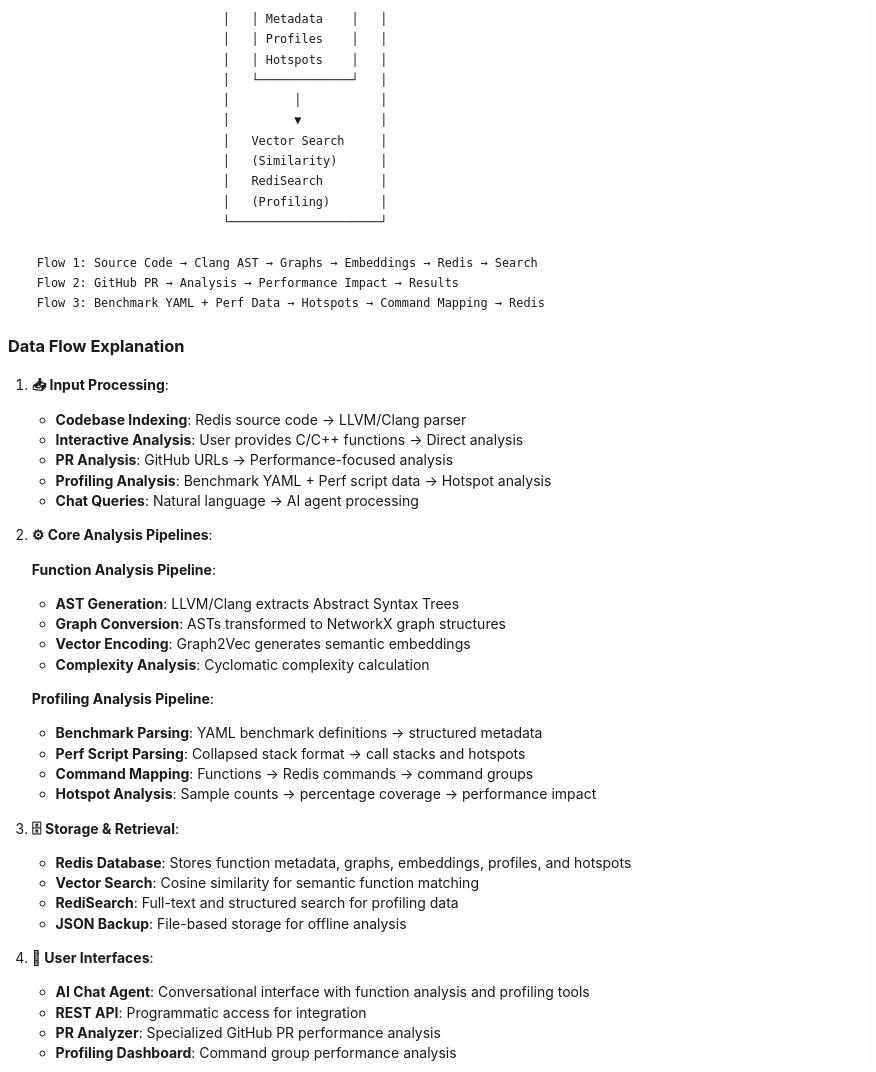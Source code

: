 ```
                              │   │ Metadata    │   │
                              │   │ Profiles    │   │
                              │   │ Hotspots    │   │
                              │   └─────────────┘   │
                              │         │           │
                              │         ▼           │
                              │   Vector Search     │
                              │   (Similarity)      │
                              │   RediSearch        │
                              │   (Profiling)       │
                              └─────────────────────┘

    Flow 1: Source Code → Clang AST → Graphs → Embeddings → Redis → Search
    Flow 2: GitHub PR → Analysis → Performance Impact → Results
    Flow 3: Benchmark YAML + Perf Data → Hotspots → Command Mapping → Redis
```

### Data Flow Explanation

1. **📥 Input Processing**:

   - **Codebase Indexing**: Redis source code → LLVM/Clang parser
   - **Interactive Analysis**: User provides C/C++ functions → Direct analysis
   - **PR Analysis**: GitHub URLs → Performance-focused analysis
   - **Profiling Analysis**: Benchmark YAML + Perf script data → Hotspot analysis
   - **Chat Queries**: Natural language → AI agent processing

2. **⚙️ Core Analysis Pipelines**:

   **Function Analysis Pipeline**:

   - **AST Generation**: LLVM/Clang extracts Abstract Syntax Trees
   - **Graph Conversion**: ASTs transformed to NetworkX graph structures
   - **Vector Encoding**: Graph2Vec generates semantic embeddings
   - **Complexity Analysis**: Cyclomatic complexity calculation

   **Profiling Analysis Pipeline**:

   - **Benchmark Parsing**: YAML benchmark definitions → structured metadata
   - **Perf Script Parsing**: Collapsed stack format → call stacks and hotspots
   - **Command Mapping**: Functions → Redis commands → command groups
   - **Hotspot Analysis**: Sample counts → percentage coverage → performance impact

3. **🗄️ Storage & Retrieval**:

   - **Redis Database**: Stores function metadata, graphs, embeddings, profiles, and hotspots
   - **Vector Search**: Cosine similarity for semantic function matching
   - **RediSearch**: Full-text and structured search for profiling data
   - **JSON Backup**: File-based storage for offline analysis

4. **🔌 User Interfaces**:
   - **AI Chat Agent**: Conversational interface with function analysis and profiling tools
   - **REST API**: Programmatic access for integration
   - **PR Analyzer**: Specialized GitHub PR performance analysis
   - **Profiling Dashboard**: Command group performance analysis
